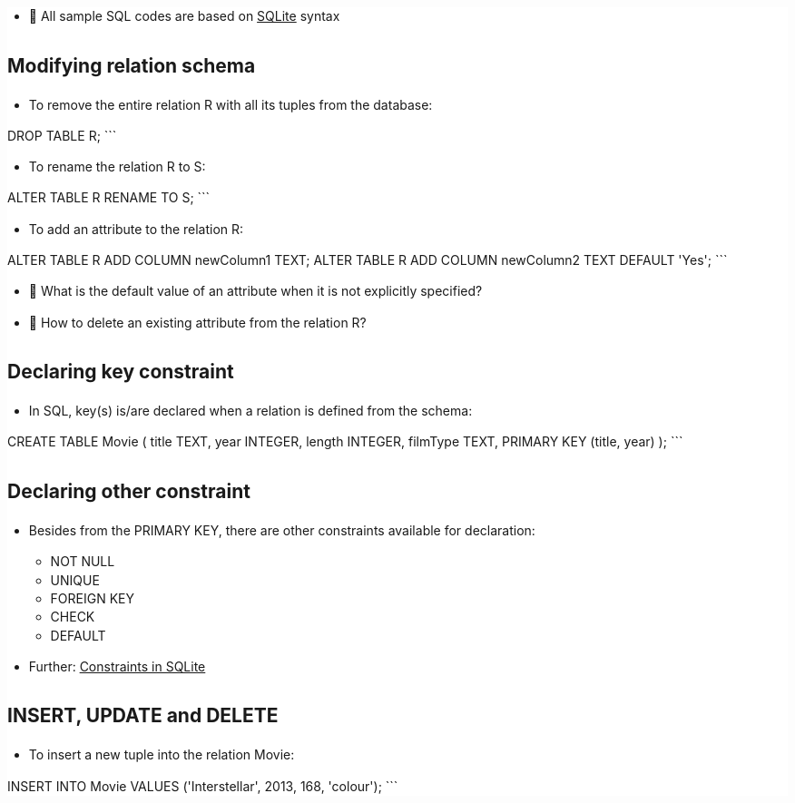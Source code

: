 - 📢 All sample SQL codes are based on [SQLite](http://sqlite.org/lang.html) syntax


## Modifying relation schema
- To remove the entire relation R with all its tuples from the database:
	```sql
DROP TABLE R;
	```

- To rename the relation R to S:
	```sql
ALTER TABLE R RENAME TO S;
	```

- To add an attribute to the relation R:
	```sql
ALTER TABLE R ADD COLUMN newColumn1 TEXT;
ALTER TABLE R ADD COLUMN newColumn2 TEXT DEFAULT 'Yes';
	```

- 🤔 What is the default value of an attribute when it is not explicitly specified?

- 🤔 How to delete an existing attribute from the relation R?


## Declaring key constraint
- In SQL, key(s) is/are declared when a relation is defined from the schema:
	```sql
CREATE TABLE Movie (
	title TEXT,
	year INTEGER,
	length INTEGER,
	filmType TEXT,
	PRIMARY KEY (title, year)
);
	```


## Declaring other constraint
- Besides from the PRIMARY KEY, there are other constraints available for declaration:

	- NOT NULL
	- UNIQUE
	- FOREIGN KEY
	- CHECK
	- DEFAULT

- <i class="fa fa-book"></i> Further: [Constraints in SQLite](http://zetcode.com/db/sqlite/constraints/)


## INSERT, UPDATE and DELETE
- To insert a new tuple into the relation Movie:
	```sql
INSERT INTO Movie VALUES
('Interstellar', 2013, 168, 'colour');
	```
